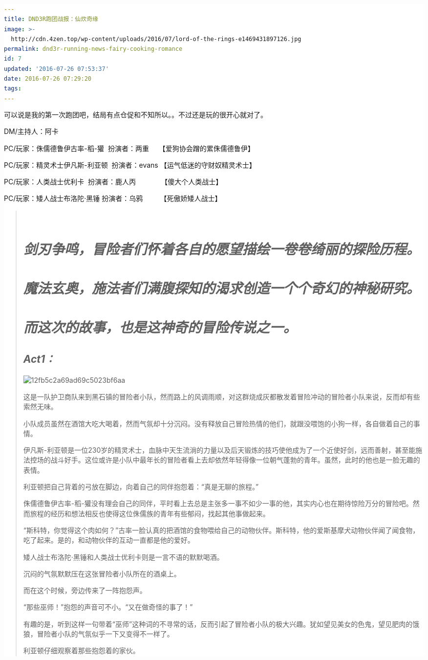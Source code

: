 ```yaml
---
title: DND3R跑团战报：仙炊奇缘
image: >-
  http://cdn.4zen.top/wp-content/uploads/2016/07/lord-of-the-rings-e1469431897126.jpg
permalink: dnd3r-running-news-fairy-cooking-romance
id: 7
updated: '2016-07-26 07:53:37'
date: 2016-07-26 07:29:20
tags:
---
```



可以说是我的第一次跑团吧，结局有点仓促和不知所以。。不过还是玩的很开心就对了。

DM/主持人：阿卡

PC/玩家：侏儒德鲁伊古率-稻-獾  扮演者：两重     【爱狗协会蹭的累侏儒德鲁伊】

PC/玩家：精灵术士伊凡斯-利亚顿  扮演者：evans 【运气低迷的守财奴精灵术士】

PC/玩家：人类战士优利卡  扮演者：鹿人丙             【傻大个人类战士】

PC/玩家：矮人战士布洛陀·黑锤 扮演者：乌鸦         【死傲娇矮人战士】

>  
> 
> 
> # *剑刃争鸣，冒险者们怀着各自的愿望描绘一卷卷绮丽的探险历程。*
> 
> 
> # *魔法玄奥，施法者们满腹探知的渴求创造一个个奇幻的神秘研究。*
> 
> 
> # *而这次的故事，也是这神奇的冒险传说之一。*
> 
> 
> ## *Act1：*
> 
> ![12fb5c2a69ad69c5023bf6aa](http://cdn.4zen.top/wp-content/uploads/2016/07/12fb5c2a69ad69c5023bf6aa-1024x640.jpg)
> 
> 这是一队护卫商队来到黑石镇的冒险者小队，然而路上的风调雨顺，对这群烧成灰都散发着冒险冲动的冒险者小队来说，反而却有些索然无味。
> 
> 小队成员虽然在酒馆大吃大喝着，然而气氛却十分沉闷。没有释放自己冒险热情的他们，就跟没喂饱的小狗一样，各自做着自己的事情。
> 
> 伊凡斯-利亚顿是一位230岁的精灵术士，血脉中天生流淌的力量以及后天锻炼的技巧使他成为了一个近使好剑，远而善射，甚至能施法控场的战斗好手。这位或许是小队中最年长的冒险者看上去却依然年轻得像一位朝气蓬勃的青年。虽然，此时的他也是一脸无趣的表情。
> 
> 利亚顿把自己背着的弓放在脚边，向着自己的同伴抱怨着：“真是无聊的旅程。”
> 
> 侏儒德鲁伊古率-稻-獾没有理会自己的同伴，平时看上去总是主张多一事不如少一事的他，其实内心也在期待惊险万分的冒险吧。然而旅程的经历和想法相反也使得这位侏儒族的青年有些郁闷，找起其他事做起来。
> 
> “斯科特，你觉得这个肉如何？”古率一脸认真的把酒馆的食物喂给自己的动物伙伴。斯科特，他的爱斯基摩犬动物伙伴闻了闻食物，吃了起来。是的，和动物伙伴的互动一直都是他的爱好。
> 
> 矮人战士布洛陀·黑锤和人类战士优利卡则是一言不语的默默喝酒。
> 
> 沉闷的气氛默默压在这张冒险者小队所在的酒桌上。
> 
> 而在这个时候，旁边传来了一阵抱怨声。
> 
> “那些巫师！”抱怨的声音可不小。“又在做奇怪的事了！”
> 
> 有趣的是，听到这样一句带着“巫师”这种词的不寻常的话，反而引起了冒险者小队的极大兴趣。犹如望见美女的色鬼，望见肥肉的饿狼，冒险者小队的气氛似乎一下又变得不一样了。
> 
> 利亚顿仔细观察着那些抱怨着的家伙。